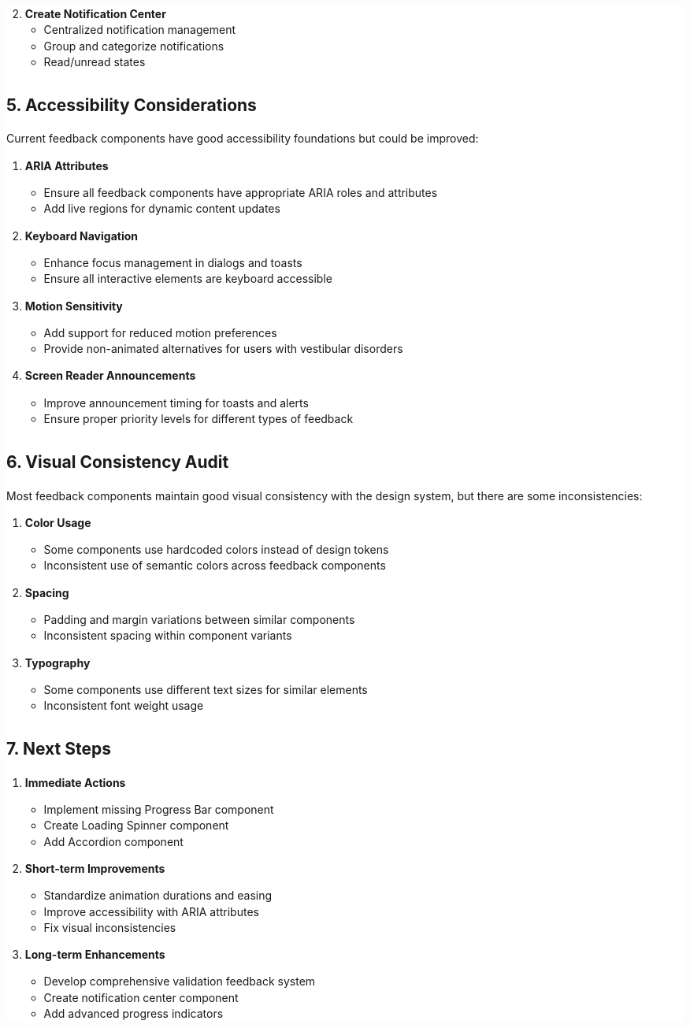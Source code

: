 2. **Create Notification Center**
   - Centralized notification management
   - Group and categorize notifications
   - Read/unread states

## 5. Accessibility Considerations

Current feedback components have good accessibility foundations but could be improved:

1. **ARIA Attributes**
   - Ensure all feedback components have appropriate ARIA roles and attributes
   - Add live regions for dynamic content updates

2. **Keyboard Navigation**
   - Enhance focus management in dialogs and toasts
   - Ensure all interactive elements are keyboard accessible

3. **Motion Sensitivity**
   - Add support for reduced motion preferences
   - Provide non-animated alternatives for users with vestibular disorders

4. **Screen Reader Announcements**
   - Improve announcement timing for toasts and alerts
   - Ensure proper priority levels for different types of feedback

## 6. Visual Consistency Audit

Most feedback components maintain good visual consistency with the design system, but there are some inconsistencies:

1. **Color Usage**
   - Some components use hardcoded colors instead of design tokens
   - Inconsistent use of semantic colors across feedback components

2. **Spacing**
   - Padding and margin variations between similar components
   - Inconsistent spacing within component variants

3. **Typography**
   - Some components use different text sizes for similar elements
   - Inconsistent font weight usage

## 7. Next Steps

1. **Immediate Actions**
   - Implement missing Progress Bar component
   - Create Loading Spinner component
   - Add Accordion component

2. **Short-term Improvements**
   - Standardize animation durations and easing
   - Improve accessibility with ARIA attributes
   - Fix visual inconsistencies

3. **Long-term Enhancements**
   - Develop comprehensive validation feedback system
   - Create notification center component
   - Add advanced progress indicators
